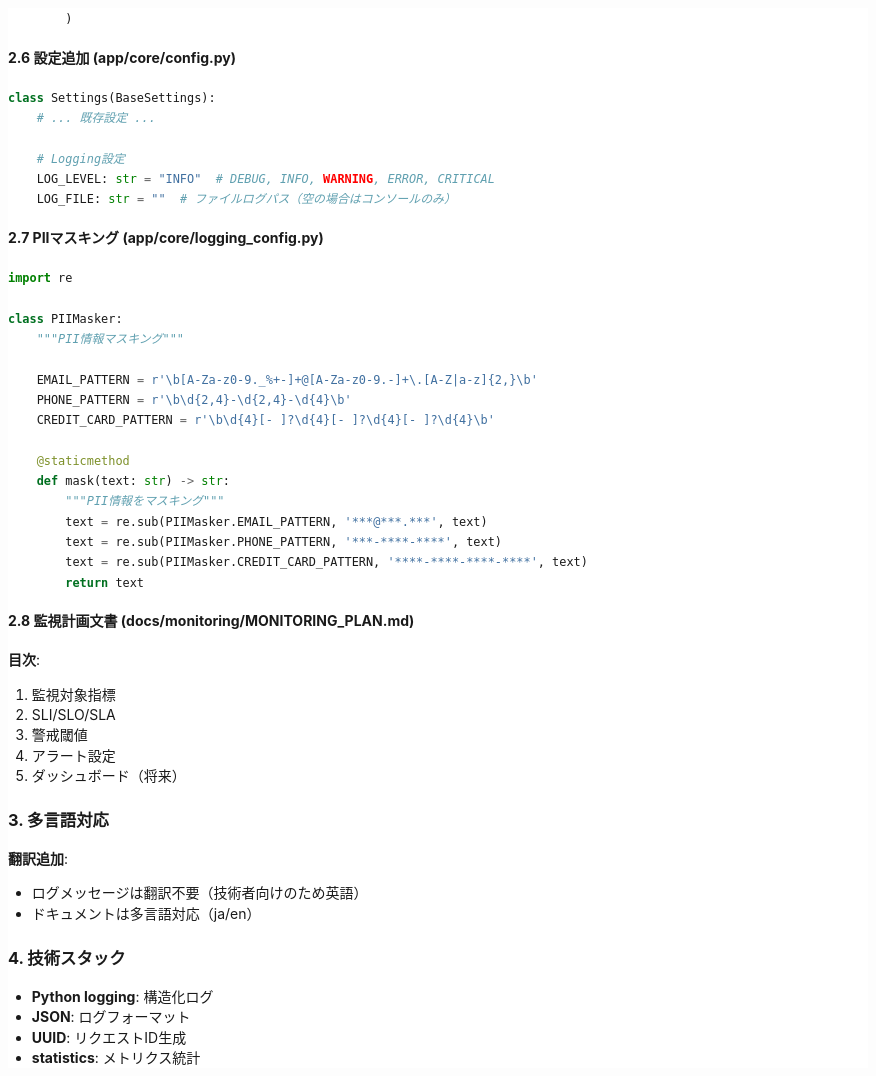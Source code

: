 ```python
        )
```

#### 2.6 設定追加 (app/core/config.py)

```python
class Settings(BaseSettings):
    # ... 既存設定 ...

    # Logging設定
    LOG_LEVEL: str = "INFO"  # DEBUG, INFO, WARNING, ERROR, CRITICAL
    LOG_FILE: str = ""  # ファイルログパス（空の場合はコンソールのみ）
```

#### 2.7 PIIマスキング (app/core/logging_config.py)

```python
import re

class PIIMasker:
    """PII情報マスキング"""

    EMAIL_PATTERN = r'\b[A-Za-z0-9._%+-]+@[A-Za-z0-9.-]+\.[A-Z|a-z]{2,}\b'
    PHONE_PATTERN = r'\b\d{2,4}-\d{2,4}-\d{4}\b'
    CREDIT_CARD_PATTERN = r'\b\d{4}[- ]?\d{4}[- ]?\d{4}[- ]?\d{4}\b'

    @staticmethod
    def mask(text: str) -> str:
        """PII情報をマスキング"""
        text = re.sub(PIIMasker.EMAIL_PATTERN, '***@***.***', text)
        text = re.sub(PIIMasker.PHONE_PATTERN, '***-****-****', text)
        text = re.sub(PIIMasker.CREDIT_CARD_PATTERN, '****-****-****-****', text)
        return text
```

#### 2.8 監視計画文書 (docs/monitoring/MONITORING_PLAN.md)

**目次**:
1. 監視対象指標
2. SLI/SLO/SLA
3. 警戒閾値
4. アラート設定
5. ダッシュボード（将来）

### 3. 多言語対応

**翻訳追加**:
- ログメッセージは翻訳不要（技術者向けのため英語）
- ドキュメントは多言語対応（ja/en）

### 4. 技術スタック

- **Python logging**: 構造化ログ
- **JSON**: ログフォーマット
- **UUID**: リクエストID生成
- **statistics**: メトリクス統計
